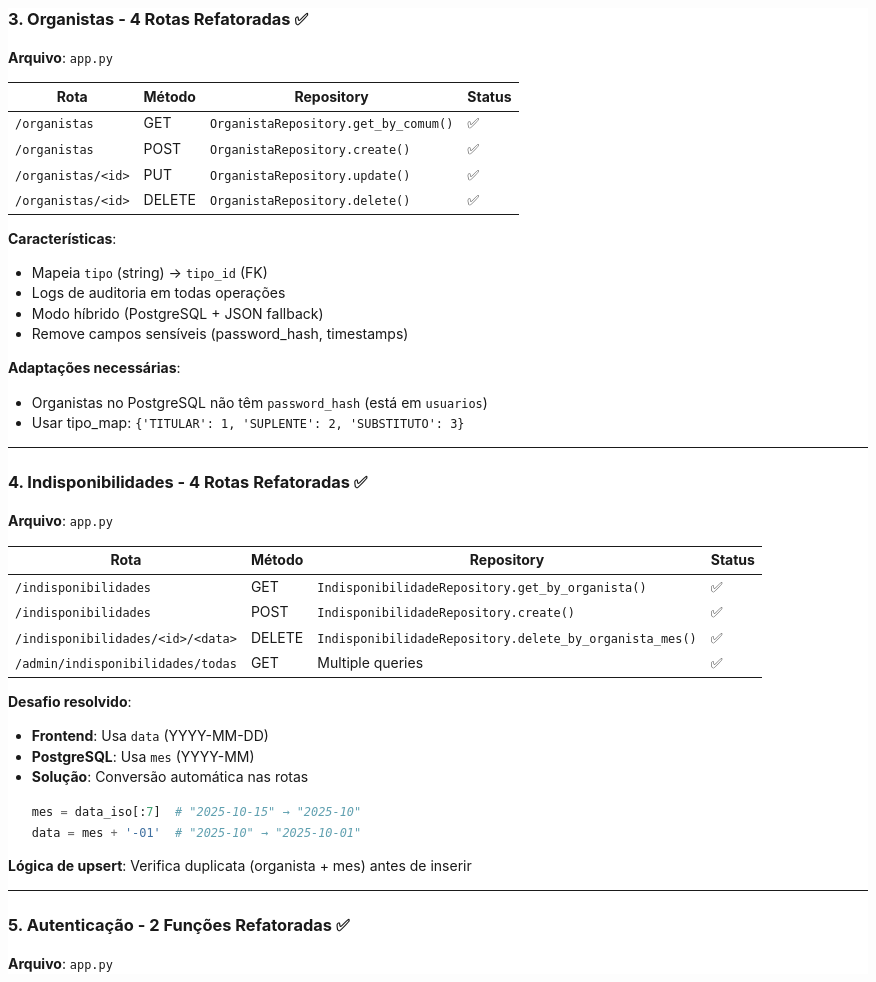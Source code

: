 
### 3. Organistas - 4 Rotas Refatoradas ✅
**Arquivo**: `app.py`

| Rota | Método | Repository | Status |
|------|--------|-----------|--------|
| `/organistas` | GET | `OrganistaRepository.get_by_comum()` | ✅ |
| `/organistas` | POST | `OrganistaRepository.create()` | ✅ |
| `/organistas/<id>` | PUT | `OrganistaRepository.update()` | ✅ |
| `/organistas/<id>` | DELETE | `OrganistaRepository.delete()` | ✅ |

**Características**:
- Mapeia `tipo` (string) → `tipo_id` (FK)
- Logs de auditoria em todas operações
- Modo híbrido (PostgreSQL + JSON fallback)
- Remove campos sensíveis (password_hash, timestamps)

**Adaptações necessárias**:
- Organistas no PostgreSQL não têm `password_hash` (está em `usuarios`)
- Usar tipo_map: `{'TITULAR': 1, 'SUPLENTE': 2, 'SUBSTITUTO': 3}`

---

### 4. Indisponibilidades - 4 Rotas Refatoradas ✅
**Arquivo**: `app.py`

| Rota | Método | Repository | Status |
|------|--------|-----------|--------|
| `/indisponibilidades` | GET | `IndisponibilidadeRepository.get_by_organista()` | ✅ |
| `/indisponibilidades` | POST | `IndisponibilidadeRepository.create()` | ✅ |
| `/indisponibilidades/<id>/<data>` | DELETE | `IndisponibilidadeRepository.delete_by_organista_mes()` | ✅ |
| `/admin/indisponibilidades/todas` | GET | Multiple queries | ✅ |

**Desafio resolvido**:
- **Frontend**: Usa `data` (YYYY-MM-DD)
- **PostgreSQL**: Usa `mes` (YYYY-MM)
- **Solução**: Conversão automática nas rotas
  ```python
  mes = data_iso[:7]  # "2025-10-15" → "2025-10"
  data = mes + '-01'  # "2025-10" → "2025-10-01"
  ```

**Lógica de upsert**: Verifica duplicata (organista + mes) antes de inserir

---

### 5. Autenticação - 2 Funções Refatoradas ✅
**Arquivo**: `app.py`
